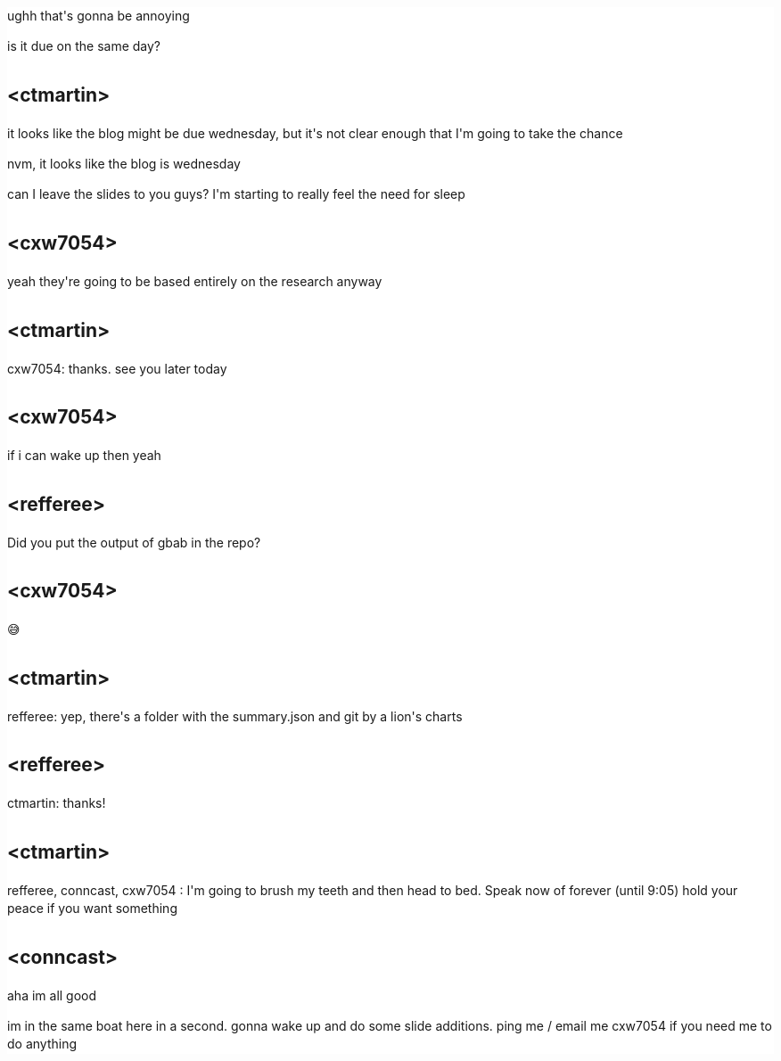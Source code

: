 ughh that's gonna be annoying

is it due on the same day?

## \<ctmartin>

it looks like the blog might be due wednesday, but it's not clear enough that I'm going to take the chance

nvm, it looks like the blog is wednesday

can I leave the slides to you guys? I'm starting to really feel the need for sleep

## \<cxw7054>

yeah they're going to be based entirely on the research anyway

## \<ctmartin>

cxw7054: thanks. see you later today

## \<cxw7054>

if i can wake up then yeah

## \<refferee>

Did you put the output of gbab in the repo?

## \<cxw7054>

😅

## \<ctmartin>

refferee: yep, there's a folder with the summary.json and git by a lion's charts

## \<refferee>

ctmartin: thanks!

## \<ctmartin>

refferee, conncast, cxw7054 : I'm going to brush my teeth and then head to bed. Speak now of forever (until 9:05) hold your peace if you want something

## \<conncast>

aha im all good

im in the same boat here in a second. gonna wake up and do some slide additions. ping me / email me cxw7054 if you need me to do anything

